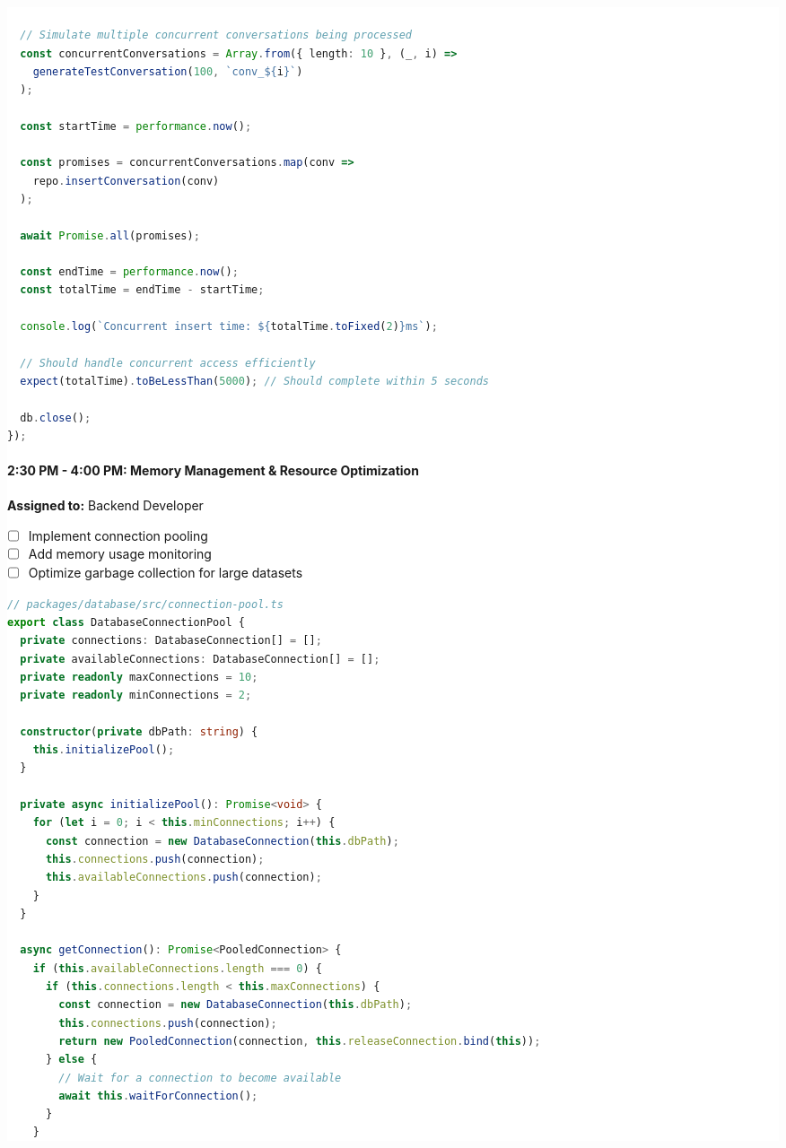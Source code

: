 ```typescript
  
  // Simulate multiple concurrent conversations being processed
  const concurrentConversations = Array.from({ length: 10 }, (_, i) => 
    generateTestConversation(100, `conv_${i}`)
  );
  
  const startTime = performance.now();
  
  const promises = concurrentConversations.map(conv => 
    repo.insertConversation(conv)
  );
  
  await Promise.all(promises);
  
  const endTime = performance.now();
  const totalTime = endTime - startTime;
  
  console.log(`Concurrent insert time: ${totalTime.toFixed(2)}ms`);
  
  // Should handle concurrent access efficiently
  expect(totalTime).toBeLessThan(5000); // Should complete within 5 seconds
  
  db.close();
});
```

#### **2:30 PM - 4:00 PM: Memory Management & Resource Optimization**
**Assigned to:** Backend Developer
- [ ] Implement connection pooling
- [ ] Add memory usage monitoring
- [ ] Optimize garbage collection for large datasets

```typescript
// packages/database/src/connection-pool.ts
export class DatabaseConnectionPool {
  private connections: DatabaseConnection[] = [];
  private availableConnections: DatabaseConnection[] = [];
  private readonly maxConnections = 10;
  private readonly minConnections = 2;

  constructor(private dbPath: string) {
    this.initializePool();
  }

  private async initializePool(): Promise<void> {
    for (let i = 0; i < this.minConnections; i++) {
      const connection = new DatabaseConnection(this.dbPath);
      this.connections.push(connection);
      this.availableConnections.push(connection);
    }
  }

  async getConnection(): Promise<PooledConnection> {
    if (this.availableConnections.length === 0) {
      if (this.connections.length < this.maxConnections) {
        const connection = new DatabaseConnection(this.dbPath);
        this.connections.push(connection);
        return new PooledConnection(connection, this.releaseConnection.bind(this));
      } else {
        // Wait for a connection to become available
        await this.waitForConnection();
      }
    }
```